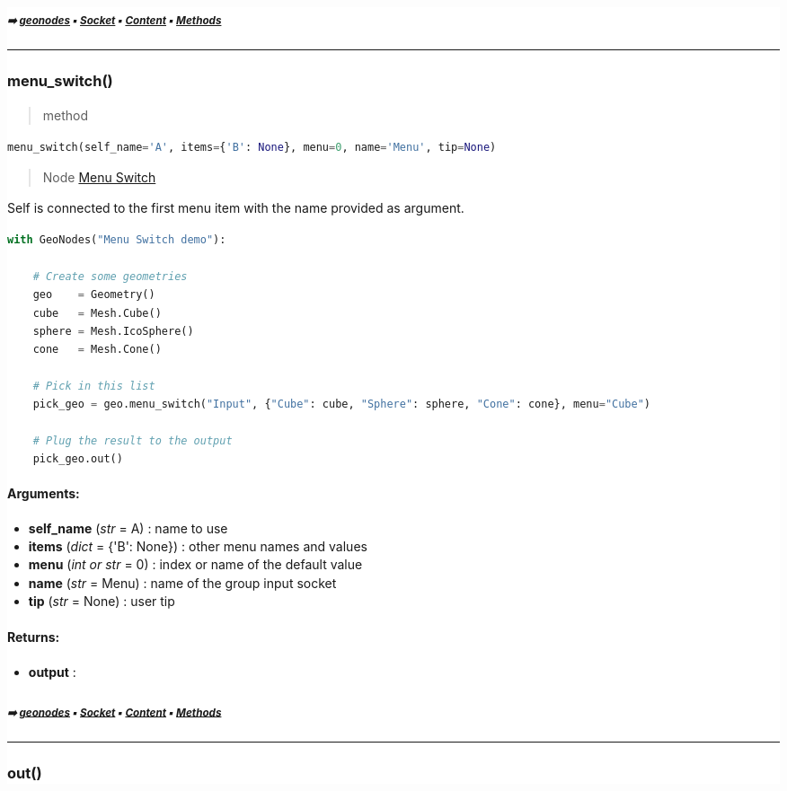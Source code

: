 ##### <sub>:arrow_right: [geonodes](index.md#geonodes) :black_small_square: [Socket](geono-socket.md#socket) :black_small_square: [Content](geono-socket.md#content) :black_small_square: [Methods](geono-socket.md#methods)</sub>

----------
### menu_switch()

> method

``` python
menu_switch(self_name='A', items={'B': None}, menu=0, name='Menu', tip=None)
```

> Node [Menu Switch](https://docs.blender.org/manual/en/latest/modeling/geometry_nodes/utilities/menu_switch.html)

Self is connected to the first menu item with the name provided as argument.

``` python
with GeoNodes("Menu Switch demo"):

    # Create some geometries
    geo    = Geometry()
    cube   = Mesh.Cube()
    sphere = Mesh.IcoSphere()
    cone   = Mesh.Cone()

    # Pick in this list
    pick_geo = geo.menu_switch("Input", {"Cube": cube, "Sphere": sphere, "Cone": cone}, menu="Cube")

    # Plug the result to the output
    pick_geo.out()
```

#### Arguments:
- **self_name** (_str_ = A) : name to use
- **items** (_dict_ = {'B': None}) : other menu names and values
- **menu** (_int or str_ = 0) : index or name of the default value
- **name** (_str_ = Menu) : name of the group input socket
- **tip** (_str_ = None) : user tip



#### Returns:
- **output** :

##### <sub>:arrow_right: [geonodes](index.md#geonodes) :black_small_square: [Socket](geono-socket.md#socket) :black_small_square: [Content](geono-socket.md#content) :black_small_square: [Methods](geono-socket.md#methods)</sub>

----------
### out()
